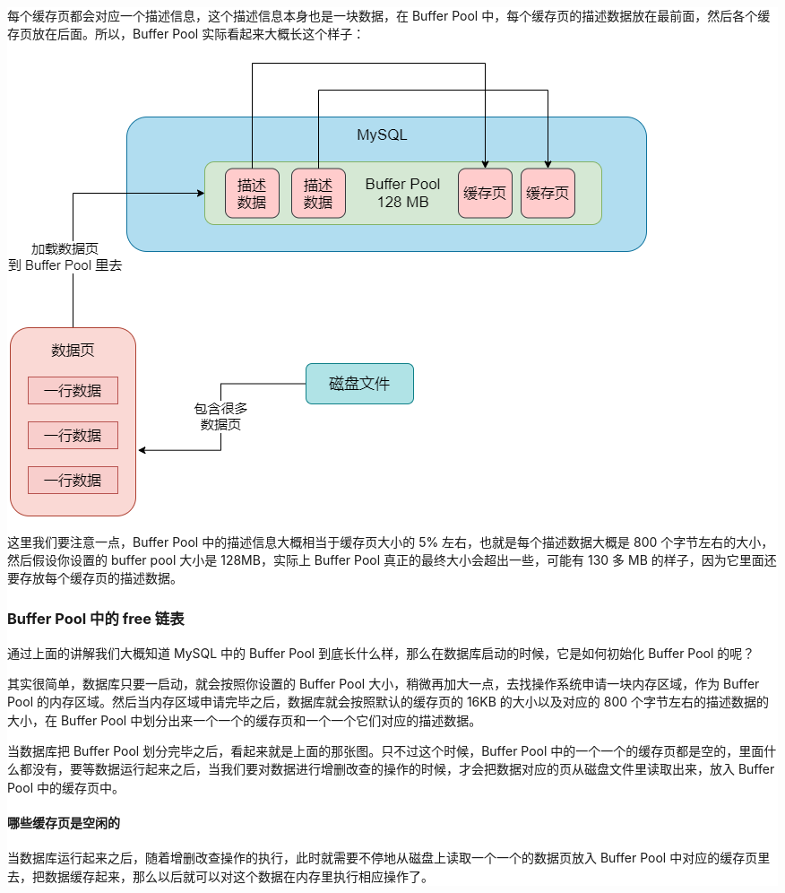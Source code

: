 

每个缓存页都会对应一个描述信息，这个描述信息本身也是一块数据，在 Buffer Pool 中，每个缓存页的描述数据放在最前面，然后各个缓存页放在后面。所以，Buffer Pool 实际看起来大概长这个样子：

![描述数据](详解-MySQL-中的-Buffer-Pool/描述数据.png)



这里我们要注意一点，Buffer Pool 中的描述信息大概相当于缓存页大小的 5% 左右，也就是每个描述数据大概是 800 个字节左右的大小，然后假设你设置的 buffer pool 大小是 128MB，实际上 Buffer Pool 真正的最终大小会超出一些，可能有 130 多 MB 的样子，因为它里面还要存放每个缓存页的描述数据。



### Buffer Pool 中的 free 链表

通过上面的讲解我们大概知道 MySQL 中的 Buffer Pool 到底长什么样，那么在数据库启动的时候，它是如何初始化 Buffer Pool 的呢？



其实很简单，数据库只要一启动，就会按照你设置的 Buffer Pool 大小，稍微再加大一点，去找操作系统申请一块内存区域，作为 Buffer Pool 的内存区域。然后当内存区域申请完毕之后，数据库就会按照默认的缓存页的 16KB 的大小以及对应的 800 个字节左右的描述数据的大小，在 Buffer Pool 中划分出来一个一个的缓存页和一个一个它们对应的描述数据。



当数据库把 Buffer Pool 划分完毕之后，看起来就是上面的那张图。只不过这个时候，Buffer Pool 中的一个一个的缓存页都是空的，里面什么都没有，要等数据运行起来之后，当我们要对数据进行增删改查的操作的时候，才会把数据对应的页从磁盘文件里读取出来，放入 Buffer Pool 中的缓存页中。



#### 哪些缓存页是空闲的

当数据库运行起来之后，随着增删改查操作的执行，此时就需要不停地从磁盘上读取一个一个的数据页放入 Buffer Pool 中对应的缓存页里去，把数据缓存起来，那么以后就可以对这个数据在内存里执行相应操作了。
